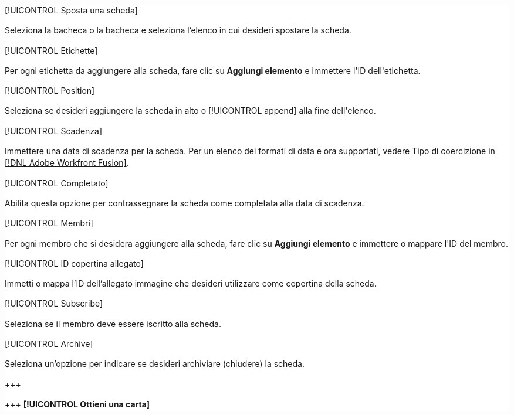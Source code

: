   </tr> 
  <tr> 
   <td role="rowheader"> <p>[!UICONTROL Sposta una scheda]</p> </td> 
   <td> <p>Seleziona la bacheca o la bacheca e seleziona l’elenco in cui desideri spostare la scheda.</p> </td> 
  </tr> 
  <tr> 
   <td role="rowheader">[!UICONTROL Etichette] </td> 
   <td> <p>Per ogni etichetta da aggiungere alla scheda, fare clic su <b>Aggiungi elemento</b> e immettere l'ID dell'etichetta.</p> </td> 
  </tr> 
  <tr> 
   <td role="rowheader">[!UICONTROL Position] </td> 
   <td> <p>Seleziona se desideri aggiungere la scheda in alto o [!UICONTROL append] alla fine dell'elenco.</p> </td> 
  </tr> 
  <tr> 
   <td role="rowheader">[!UICONTROL Scadenza]</td> 
   <td> <p> Immettere una data di scadenza per la scheda. Per un elenco dei formati di data e ora supportati, vedere <a href="/help/workfront-fusion/references/mapping-panel/data-types/type-coercion.md" class="MCXref xref">Tipo di coercizione in [!DNL Adobe Workfront Fusion]</a>.</p> </td> 
  </tr> 
  <tr> 
   <td role="rowheader">[!UICONTROL Completato]</td> 
   <td> <p> Abilita questa opzione per contrassegnare la scheda come completata alla data di scadenza.</p> </td> 
  </tr> 
  <tr> 
   <td role="rowheader">[!UICONTROL Membri] </td> 
   <td> <p>Per ogni membro che si desidera aggiungere alla scheda, fare clic su <b>Aggiungi elemento</b> e immettere o mappare l'ID del membro.</p> </td> 
  </tr> 
  <tr> 
   <td role="rowheader"> <p>[!UICONTROL ID copertina allegato]</p> </td> 
   <td> <p>Immetti o mappa l’ID dell’allegato immagine che desideri utilizzare come copertina della scheda.</p> </td> 
  </tr> 
  <tr> 
   <td role="rowheader">[!UICONTROL Subscribe] </td> 
   <td> <p>Seleziona se il membro deve essere iscritto alla scheda.</p> </td> 
  </tr> 
  <tr> 
   <td role="rowheader">[!UICONTROL Archive] </td> 
   <td> <p>Seleziona un’opzione per indicare se desideri archiviare (chiudere) la scheda. </p> </td> 
  </tr> 
 </tbody> 
</table>

+++

+++ **[!UICONTROL Ottieni una carta]**
